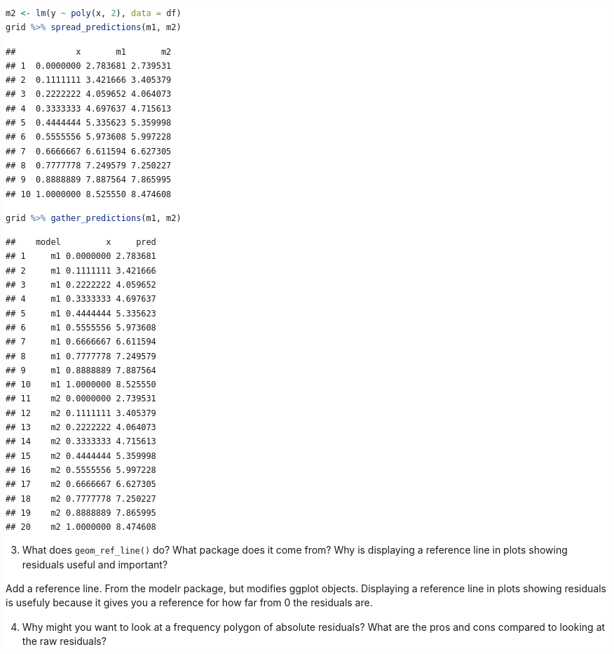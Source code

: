 ```r
m2 <- lm(y ~ poly(x, 2), data = df)
grid %>% spread_predictions(m1, m2)
```

```
##            x       m1       m2
## 1  0.0000000 2.783681 2.739531
## 2  0.1111111 3.421666 3.405379
## 3  0.2222222 4.059652 4.064073
## 4  0.3333333 4.697637 4.715613
## 5  0.4444444 5.335623 5.359998
## 6  0.5555556 5.973608 5.997228
## 7  0.6666667 6.611594 6.627305
## 8  0.7777778 7.249579 7.250227
## 9  0.8888889 7.887564 7.865995
## 10 1.0000000 8.525550 8.474608
```

```r
grid %>% gather_predictions(m1, m2)
```

```
##    model         x     pred
## 1     m1 0.0000000 2.783681
## 2     m1 0.1111111 3.421666
## 3     m1 0.2222222 4.059652
## 4     m1 0.3333333 4.697637
## 5     m1 0.4444444 5.335623
## 6     m1 0.5555556 5.973608
## 7     m1 0.6666667 6.611594
## 8     m1 0.7777778 7.249579
## 9     m1 0.8888889 7.887564
## 10    m1 1.0000000 8.525550
## 11    m2 0.0000000 2.739531
## 12    m2 0.1111111 3.405379
## 13    m2 0.2222222 4.064073
## 14    m2 0.3333333 4.715613
## 15    m2 0.4444444 5.359998
## 16    m2 0.5555556 5.997228
## 17    m2 0.6666667 6.627305
## 18    m2 0.7777778 7.250227
## 19    m2 0.8888889 7.865995
## 20    m2 1.0000000 8.474608
```

3. What does `geom_ref_line()` do? What package does it come from? Why is displaying a reference line in plots showing residuals useful and important?

Add a reference line. From the modelr package, but modifies ggplot objects. Displaying a reference line in plots showing residuals is usefuly because it gives you a reference for how far from 0 the residuals are.

4. Why might you want to look at a frequency polygon of absolute residuals? What are the pros and cons compared to looking at the raw residuals?
